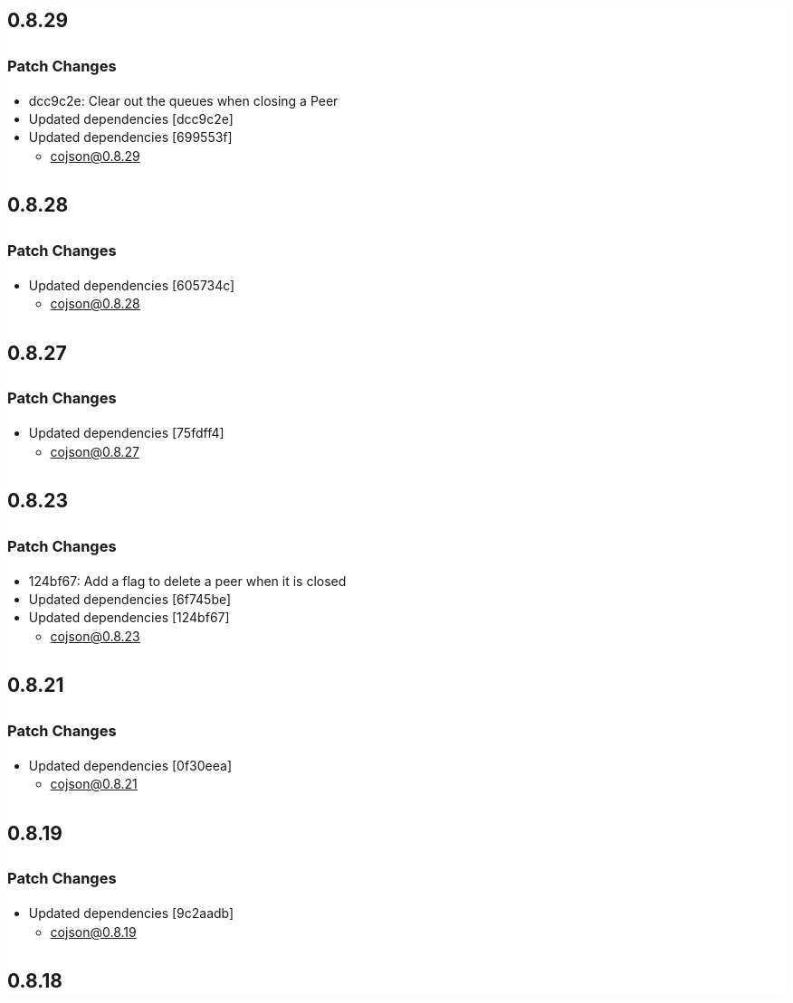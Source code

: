 ## 0.8.29

### Patch Changes

- dcc9c2e: Clear out the queues when closing a Peer
- Updated dependencies [dcc9c2e]
- Updated dependencies [699553f]
  - cojson@0.8.29

## 0.8.28

### Patch Changes

- Updated dependencies [605734c]
  - cojson@0.8.28

## 0.8.27

### Patch Changes

- Updated dependencies [75fdff4]
  - cojson@0.8.27

## 0.8.23

### Patch Changes

- 124bf67: Add a flag to delete a peer when it is closed
- Updated dependencies [6f745be]
- Updated dependencies [124bf67]
  - cojson@0.8.23

## 0.8.21

### Patch Changes

- Updated dependencies [0f30eea]
  - cojson@0.8.21

## 0.8.19

### Patch Changes

- Updated dependencies [9c2aadb]
  - cojson@0.8.19

## 0.8.18

